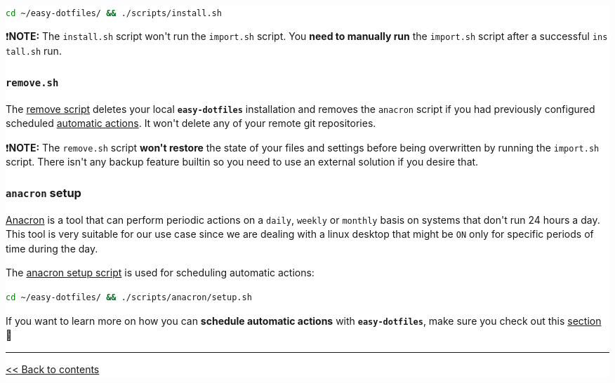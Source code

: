 ```sh
cd ~/easy-dotfiles/ && ./scripts/install.sh
```

:exclamation:**NOTE:** The `install.sh` script won't run the `import.sh` script. You **need to manually run** the `import.sh` script after a successful `install.sh` run.

### `remove.sh`

The [remove script][remove script] deletes your local **`easy-dotfiles`** installation and removes the `anacron` script if you had previously configured scheduled [automatic actions][automatic actions doc url]. It won't delete any of your remote git repositories.

:exclamation:**NOTE:** The `remove.sh` script **won't restore** the state of your files and settings before being overwritten by running the `import.sh` script. There isn't any backup feature builtin so you need to use an external solution if you desire that.

### `anacron` setup

[Anacron](https://en.wikipedia.org/wiki/Anacron) is a tool that can perform periodic actions on a `daily`, `weekly` or `monthly` basis on systems that don't run 24 hours a day. This tool is very suitable for our use case since we are dealing with a linux desktop that might be `ON` only for specific periods of time during the day.

The [anacron setup script][anacron setup script] is used for scheduling automatic actions:

```sh
cd ~/easy-dotfiles/ && ./scripts/anacron/setup.sh
```

If you want to learn more on how you can **schedule automatic actions** with **`easy-dotfiles`**, make sure you check out this [section][automatic actions doc url] :monocle_face:



---

[<< Back to contents][contents doc url]





[sample folder]: ../sample
[sample config folder]: ../sample/config
[sample data folder]: ../sample/data
[sample scripts folder]: ../sample/scripts
[sample common setup script]: ../sample/scripts/common/setup.sh
[apps config json]: ../sample/config/apps/config.json
[apps data folder]: ../sample/data/apps
[extensions config json]: ../sample/config/extensions/config.json
[extensions data folder]: ../sample/data/extensions
[keybindings config json]: ../sample/config/keybindings/config.json
[keybindings data folder]: ../sample/data/keybindings
[misc config json]: ../sample/config/misc/config.json
[misc data folder]: ../sample/data/misc
[tweaks config json]: ../sample/config/tweaks/config.json
[tweaks data folder]: ../sample/data/tweaks



[main scripts]: ../scripts
[install script]: ../scripts/install.sh
[export script]: ../scripts/export.sh
[import script]: ../scripts/import.sh
[remove script]: ../scripts/remove.sh
[git setup script]: ../scripts/git/setup.sh
[git push script]: ../scripts/git/push.sh
[git pull script]: ../scripts/git/pull.sh
[git reset script]: ../scripts/git/reset.sh
[anacron setup script]: ../scripts/anacron/setup.sh
[common setup script]: ../scripts/common/setup.sh
[defaults script]: ../sample/scripts/defaults.sh
[jidea install script]: ../sample/scripts/apps/jidea-install.sh
[fedora setup script]: ../sample/scripts/fedora/setup.sh
[ubuntu setup script]: ../sample/scripts/ubuntu/setup.sh



[contents doc url]: ./README.md
[disclaimer doc url]: ./disclaimer.md#disclaimer
[quick demo doc url]: ./quick-demo.md#quick-demo
[main desktop setup doc url]: ./main-desktop-setup.md#main-desktop-setup
[json configuration doc url]: ./json-configuration.md#json-configuration
[shell scripts doc url]: ./shell-scripts.md#shell-scripts
[common setup script doc url]: ./shell-scripts.md#public-commonsetupsh-script
[private common setup script doc url]: ./shell-scripts.md#private-commonsetupsh-script
[distro specific setup script doc url]: ./shell-scripts.md#private-distro-specific-setupsh-script
[export script doc url]: ./shell-scripts.md#exportsh
[import script doc url]: ./shell-scripts.md#importsh
[install script doc url]: ./shell-scripts.md#installsh
[git scripts doc url]: ./shell-scripts.md#git-scripts
[distro setup scripts doc url]: ./shell-scripts.md#private-distro-specific-setupsh-script
[anacron setup script doc url]: ./shell-scripts.md#anacron-setup
[automatic actions doc url]: ./automatic-actions.md#scheduling-automatic-actions
[tips and tricks doc url]: ./tips-and-tricks.md#tips--tricks


